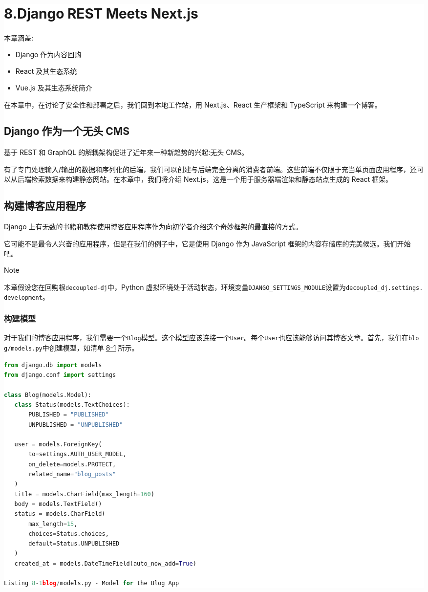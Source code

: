 # 8.Django REST Meets Next.js

本章涵盖:

*   Django 作为内容回购

*   React 及其生态系统

*   Vue.js 及其生态系统简介

在本章中，在讨论了安全性和部署之后，我们回到本地工作站，用 Next.js、React 生产框架和 TypeScript 来构建一个博客。

## Django 作为一个无头 CMS

基于 REST 和 GraphQL 的解耦架构促进了近年来一种新趋势的兴起:无头 CMS。

有了专门处理输入/输出的数据和序列化的后端，我们可以创建与后端完全分离的消费者前端。这些前端不仅限于充当单页面应用程序，还可以从后端检索数据来构建静态网站。在本章中，我们将介绍 Next.js，这是一个用于服务器端渲染和静态站点生成的 React 框架。

## 构建博客应用程序

Django 上有无数的书籍和教程使用博客应用程序作为向初学者介绍这个奇妙框架的最直接的方式。

它可能不是最令人兴奋的应用程序，但是在我们的例子中，它是使用 Django 作为 JavaScript 框架的内容存储库的完美候选。我们开始吧。

Note

本章假设您在回购根`decoupled-dj`中，Python 虚拟环境处于活动状态，环境变量`DJANGO_SETTINGS_MODULE`设置为`decoupled_dj.settings.development`。

### 构建模型

对于我们的博客应用程序，我们需要一个`Blog`模型。这个模型应该连接一个`User`。每个`User`也应该能够访问其博客文章。首先，我们在`blog/models.py`中创建模型，如清单 [8-1](#PC1) 所示。

```py
from django.db import models
from django.conf import settings

class Blog(models.Model):
   class Status(models.TextChoices):
       PUBLISHED = "PUBLISHED"
       UNPUBLISHED = "UNPUBLISHED"

   user = models.ForeignKey(
       to=settings.AUTH_USER_MODEL,
       on_delete=models.PROTECT,
       related_name="blog_posts"
   )
   title = models.CharField(max_length=160)
   body = models.TextField()
   status = models.CharField(
       max_length=15,
       choices=Status.choices,
       default=Status.UNPUBLISHED
   )
   created_at = models.DateTimeField(auto_now_add=True)

Listing 8-1blog/models.py - Model for the Blog App

```
